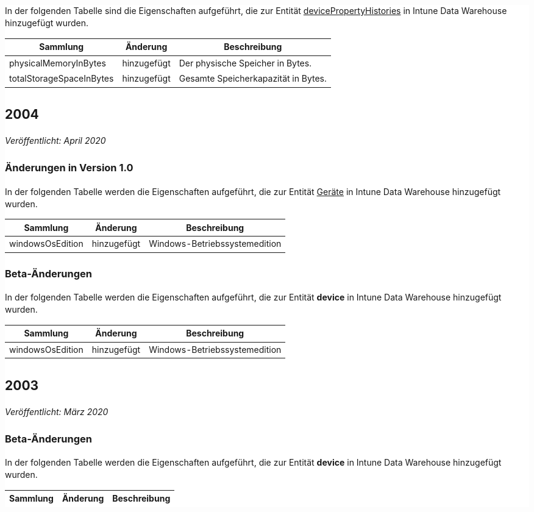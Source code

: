 In der folgenden Tabelle sind die Eigenschaften aufgeführt, die zur Entität [devicePropertyHistories](../developer/intune-data-warehouse-collections.md#devicepropertyhistories) in Intune Data Warehouse hinzugefügt wurden.

|    Sammlung                          |    Änderung     |    Beschreibung                                                                                                                                                                                                                                                                                                                                                                 |
|----------------------------------------|---------------|-------------------------------------------------------------------------------------------------------------------------------------------------------------------------------------------------------------------------------------------------------------------------------------------------------------------------------------------------------------------------------------------|
|    physicalMemoryInBytes    |    hinzugefügt    |    Der physische Speicher in Bytes.                                                                                                                                                                                                                                                                     |
|    totalStorageSpaceInBytes    |    hinzugefügt    |    Gesamte Speicherkapazität in Bytes.                                                                                                                                                                                                                                                                     |

## <a name="2004"></a>2004 
_Veröffentlicht: April 2020_

### <a name="v10-changes"></a>Änderungen in Version 1.0

In der folgenden Tabelle werden die Eigenschaften aufgeführt, die zur Entität [Geräte](../developer/intune-data-warehouse-collections.md#devices) in Intune Data Warehouse hinzugefügt wurden.

|    Sammlung                          |    Änderung     |    Beschreibung                                                                                                                                                                                                                                                                                                                                                                 |
|----------------------------------------|---------------|-------------------------------------------------------------------------------------------------------------------------------------------------------------------------------------------------------------------------------------------------------------------------------------------------------------------------------------------------------------------------------------------|
|    windowsOsEdition     |    hinzugefügt    |    Windows-Betriebssystemedition                                                                                                                                                                                                                                                                     |

### <a name="beta-changes"></a>Beta-Änderungen

In der folgenden Tabelle werden die Eigenschaften aufgeführt, die zur Entität **device** in Intune Data Warehouse hinzugefügt wurden.

|    Sammlung                          |    Änderung     |    Beschreibung                                                                                                                                                                                                                                                                                                                                                                 |
|----------------------------------------|---------------|-------------------------------------------------------------------------------------------------------------------------------------------------------------------------------------------------------------------------------------------------------------------------------------------------------------------------------------------------------------------------------------------|
|    windowsOsEdition     |    hinzugefügt    |    Windows-Betriebssystemedition                                                                                                                                                                                                                                                                     |

## <a name="2003"></a>2003 
_Veröffentlicht: März 2020_

### <a name="beta-changes"></a>Beta-Änderungen

In der folgenden Tabelle werden die Eigenschaften aufgeführt, die zur Entität **device** in Intune Data Warehouse hinzugefügt wurden.

|    Sammlung                          |    Änderung     |    Beschreibung                                                                                                                                                                                                                                                                                                                                                                 |
|----------------------------------------|---------------|-------------------------------------------------------------------------------------------------------------------------------------------------------------------------------------------------------------------------------------------------------------------------------------------------------------------------------------------------------------------------------------------|